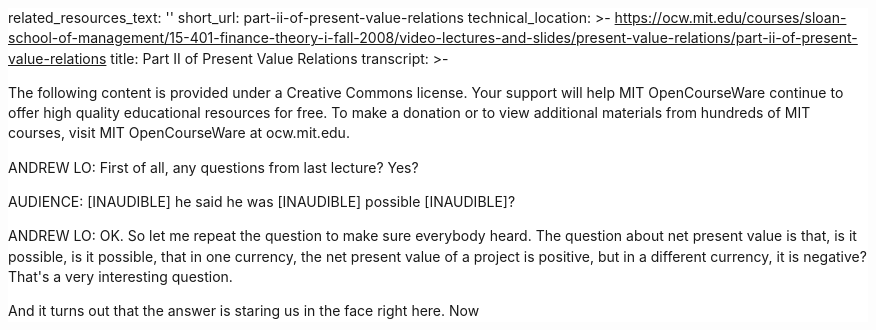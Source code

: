 related_resources_text: ''
short_url: part-ii-of-present-value-relations
technical_location: >-
  https://ocw.mit.edu/courses/sloan-school-of-management/15-401-finance-theory-i-fall-2008/video-lectures-and-slides/present-value-relations/part-ii-of-present-value-relations
title: Part II of Present Value Relations
transcript: >-
  <p><span m='90'>The</span> <span m='180'>following</span> <span
  m='600'>content</span> <span m='1110'>is</span> <span m='1200'>provided</span>
  <span m='1650'>under</span> <span m='1890'>a</span> <span
  m='1950'>Creative</span> <span m='2430'>Commons</span> <span
  m='2820'>license.</span> <span m='3820'>Your</span> <span
  m='3900'>support</span> <span m='4410'>will</span> <span m='4560'>help</span>
  <span m='4830'>MIT</span> <span m='5280'>OpenCourseWare</span> <span
  m='6030'>continue</span> <span m='6540'>to</span> <span m='6660'>offer</span>
  <span m='7020'>high</span> <span m='7230'>quality</span> <span
  m='7710'>educational</span> <span m='8340'>resources</span> <span
  m='8940'>for</span> <span m='9090'>free.</span> <span m='10120'>To</span>
  <span m='10140'>make</span> <span m='10350'>a</span> <span
  m='10380'>donation</span> <span m='11160'>or</span> <span m='11340'>to</span>
  <span m='11460'>view</span> <span m='11640'>additional</span> <span
  m='12060'>materials</span> <span m='12690'>from</span> <span
  m='12870'>hundreds</span> <span m='13200'>of</span> <span m='13290'>MIT</span>
  <span m='13680'>courses,</span> <span m='14980'>visit</span> <span
  m='15150'>MIT</span> <span m='15690'>OpenCourseWare</span> <span
  m='16620'>at</span> <span m='16770'>ocw.mit.edu.</span> </p><p><span
  m='21318'>ANDREW LO:</span> <span m='21564'>First</span> <span
  m='22050'>of</span> <span m='22140'>all,</span> <span m='22350'>any</span>
  <span m='22680'>questions</span> <span m='23520'>from</span> <span
  m='23760'>last</span> <span m='24090'>lecture?</span> <span
  m='27760'>Yes?</span> </p><p><span m='28976'>AUDIENCE:</span> <span
  m='29464'>[INAUDIBLE]</span> <span m='32880'>he</span> <span
  m='33368'>said</span> <span m='33856'>he</span> <span m='34350'>was</span>
  <span m='34550'>[INAUDIBLE]</span> <span m='37250'>possible</span> <span
  m='38370'>[INAUDIBLE]?</span> </p><p><span m='44940'>ANDREW LO:</span> <span
  m='45080'>OK.</span> <span m='45490'>So</span> <span m='45760'>let</span>
  <span m='45910'>me</span> <span m='45970'>repeat</span> <span
  m='46240'>the</span> <span m='46330'>question</span> <span m='46710'>to</span>
  <span m='46780'>make</span> <span m='46870'>sure</span> <span
  m='46960'>everybody</span> <span m='47350'>heard.</span> <span
  m='48190'>The</span> <span m='48280'>question</span> <span
  m='48640'>about</span> <span m='48820'>net</span> <span
  m='49000'>present</span> <span m='49360'>value</span> <span m='49615'>is
  that,</span> <span m='49870'>is</span> <span m='50070'>it</span> <span
  m='50590'>possible,</span> <span m='52480'>is</span> <span m='52630'>it</span>
  <span m='52720'>possible,</span> <span m='53890'>that</span> <span
  m='54580'>in</span> <span m='54760'>one</span> <span
  m='55000'>currency,</span> <span m='56530'>the</span> <span
  m='56620'>net</span> <span m='56770'>present</span> <span
  m='57130'>value</span> <span m='57490'>of</span> <span m='57580'>a</span>
  <span m='57640'>project</span> <span m='58210'>is</span> <span
  m='58300'>positive,</span> <span m='60280'>but</span> <span
  m='60430'>in</span> <span m='60580'>a</span> <span m='60640'>different</span>
  <span m='60970'>currency,</span> <span m='62590'>it</span> <span
  m='62740'>is</span> <span m='62860'>negative?</span> <span
  m='64180'>That's</span> <span m='64360'>a</span> <span m='64420'>very</span>
  <span m='64629'>interesting</span> <span m='65019'>question.</span>
  </p><p><span m='66240'>And</span> <span m='66250'>it</span> <span
  m='66310'>turns</span> <span m='66610'>out</span> <span m='66760'>that</span>
  <span m='66850'>the</span> <span m='67000'>answer</span> <span
  m='67840'>is</span> <span m='68380'>staring</span> <span m='68920'>us</span>
  <span m='69520'>in</span> <span m='69640'>the</span> <span
  m='69730'>face</span> <span m='70390'>right</span> <span
  m='70630'>here.</span> <span m='71920'>Now</span> <span